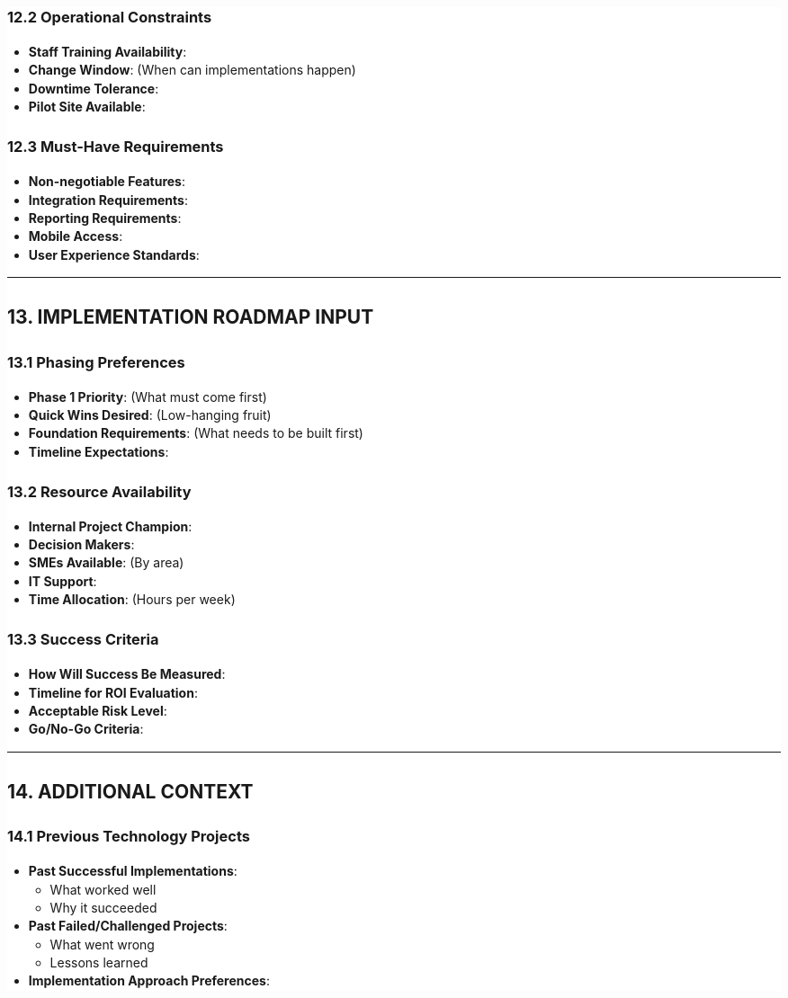 ### 12.2 Operational Constraints
- **Staff Training Availability**: 
- **Change Window**: (When can implementations happen)
- **Downtime Tolerance**: 
- **Pilot Site Available**: 

### 12.3 Must-Have Requirements
- **Non-negotiable Features**: 
- **Integration Requirements**: 
- **Reporting Requirements**: 
- **Mobile Access**: 
- **User Experience Standards**: 

---

## 13. IMPLEMENTATION ROADMAP INPUT

### 13.1 Phasing Preferences
- **Phase 1 Priority**: (What must come first)
- **Quick Wins Desired**: (Low-hanging fruit)
- **Foundation Requirements**: (What needs to be built first)
- **Timeline Expectations**: 

### 13.2 Resource Availability
- **Internal Project Champion**: 
- **Decision Makers**: 
- **SMEs Available**: (By area)
- **IT Support**: 
- **Time Allocation**: (Hours per week)

### 13.3 Success Criteria
- **How Will Success Be Measured**: 
- **Timeline for ROI Evaluation**: 
- **Acceptable Risk Level**: 
- **Go/No-Go Criteria**: 

---

## 14. ADDITIONAL CONTEXT

### 14.1 Previous Technology Projects
- **Past Successful Implementations**: 
  - What worked well
  - Why it succeeded
- **Past Failed/Challenged Projects**: 
  - What went wrong
  - Lessons learned
- **Implementation Approach Preferences**: 
